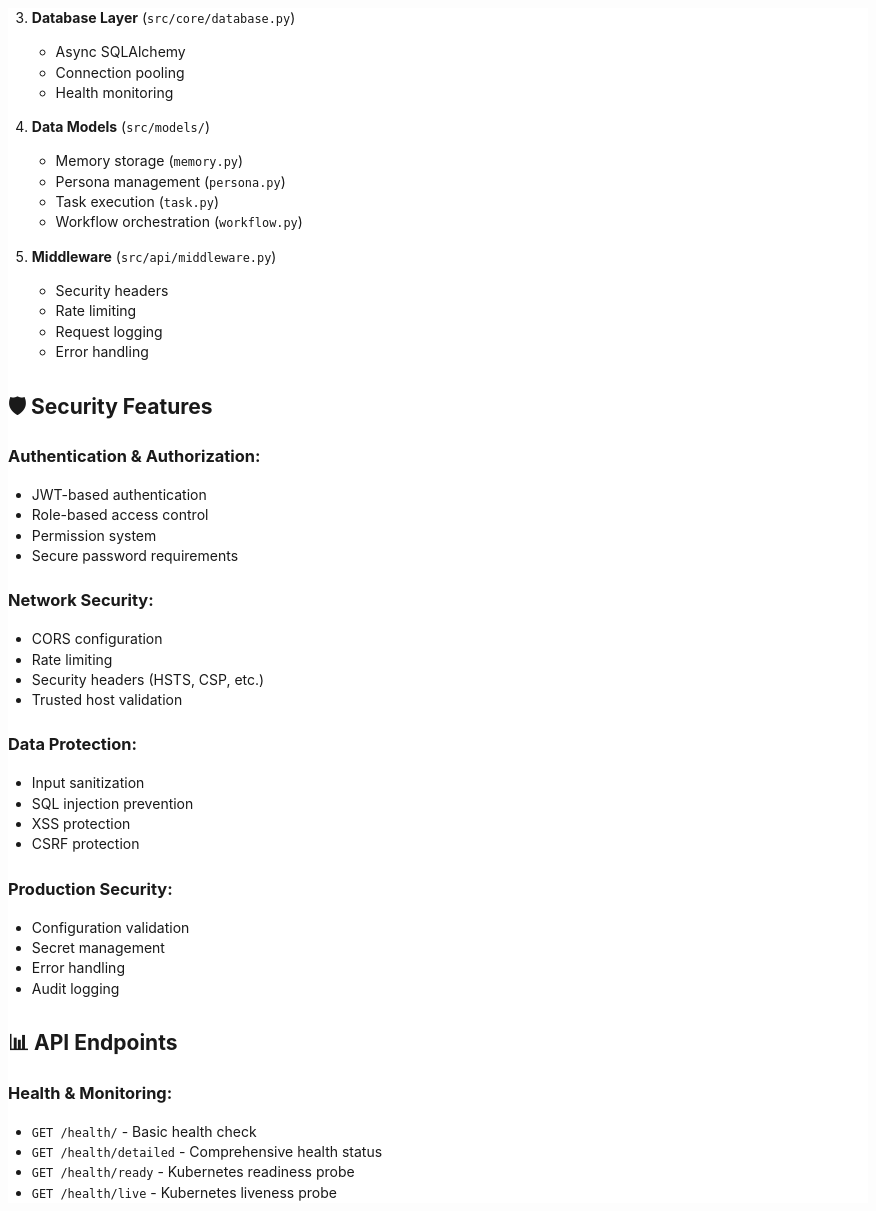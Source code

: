 3. **Database Layer** (`src/core/database.py`)
   - Async SQLAlchemy
   - Connection pooling
   - Health monitoring

4. **Data Models** (`src/models/`)
   - Memory storage (`memory.py`)
   - Persona management (`persona.py`) 
   - Task execution (`task.py`)
   - Workflow orchestration (`workflow.py`)

5. **Middleware** (`src/api/middleware.py`)
   - Security headers
   - Rate limiting
   - Request logging
   - Error handling

## 🛡️ Security Features

### Authentication & Authorization:
- JWT-based authentication
- Role-based access control
- Permission system
- Secure password requirements

### Network Security:
- CORS configuration
- Rate limiting
- Security headers (HSTS, CSP, etc.)
- Trusted host validation

### Data Protection:
- Input sanitization
- SQL injection prevention
- XSS protection
- CSRF protection

### Production Security:
- Configuration validation
- Secret management
- Error handling
- Audit logging

## 📊 API Endpoints

### Health & Monitoring:
- `GET /health/` - Basic health check
- `GET /health/detailed` - Comprehensive health status
- `GET /health/ready` - Kubernetes readiness probe
- `GET /health/live` - Kubernetes liveness probe
